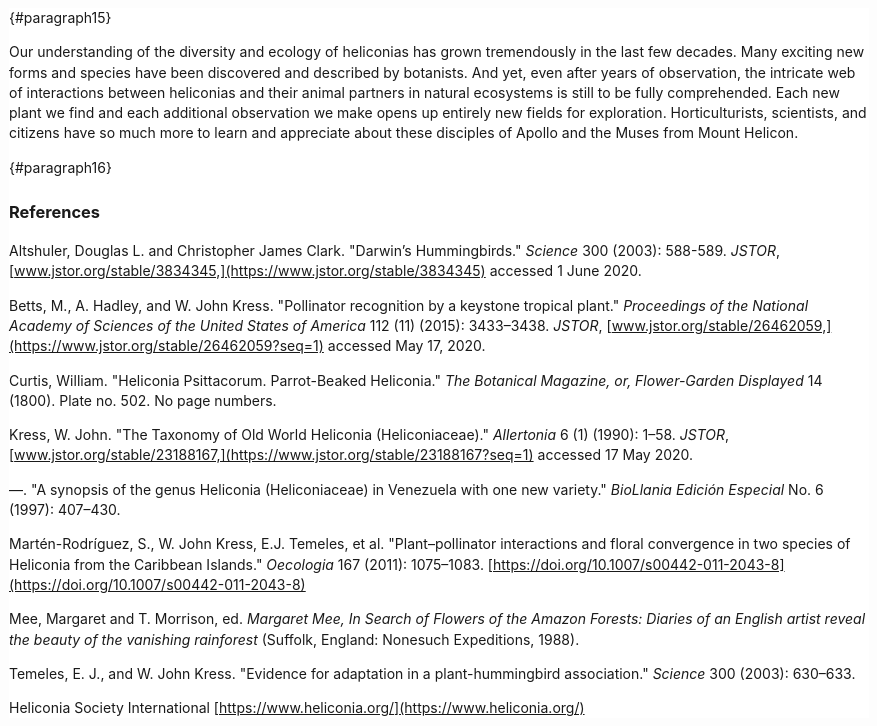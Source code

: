 {#paragraph15}

Our understanding of the diversity and ecology of heliconias has grown tremendously in the last few decades. Many exciting new forms and species have been discovered and described by botanists. And yet, even after years of observation, the intricate web of interactions between heliconias and their animal partners in natural ecosystems is still to be fully comprehended. Each new plant we find and each additional observation we make opens up entirely new fields for exploration. Horticulturists, scientists, and citizens have so much more to learn and appreciate about these disciples of Apollo and the Muses from Mount Helicon.
<param ve-plant-specimen eid="Q2727878" max="1">
{#paragraph16}

### References

<param ve-image primary region="-214,213,2143,2058" manifest="https://iiif.juncture-digital.org/gh%3Aplant-humanities/media/heliconia/0fde6a3ba98039b4031f7cab0c7f90aae20e9cd0cf50fd74539472afc7b18adf.yaml/manifest.json">

Altshuler, Douglas L. and Christopher James Clark.  "Darwin’s Hummingbirds." _Science_ 300 (2003): 588-589. _JSTOR_, [www.jstor.org/stable/3834345,](https://www.jstor.org/stable/3834345) accessed 1 June 2020.

Betts, M., A. Hadley, and W. John Kress. "Pollinator recognition by a keystone tropical plant." _Proceedings of the National Academy of Sciences of the United States of America_ 112 (11) (2015): 3433–3438. _JSTOR_, [www.jstor.org/stable/26462059,](https://www.jstor.org/stable/26462059?seq=1) accessed May 17, 2020.

Curtis, William. "Heliconia Psittacorum. Parrot-Beaked Heliconia." _The Botanical Magazine, or, Flower-Garden Displayed_ 14 (1800). Plate no. 502. No page numbers.

Kress, W. John. "The Taxonomy of Old World Heliconia (Heliconiaceae)." _Allertonia_ 6 (1) (1990): 1–58. _JSTOR_, [www.jstor.org/stable/23188167,](https://www.jstor.org/stable/23188167?seq=1) accessed 17 May 2020.

—. "A synopsis of the genus Heliconia (Heliconiaceae) in Venezuela with one new variety."  _BioLlania Edición Especial_ No. 6 (1997): 407–430.

Martén-Rodríguez, S., W. John Kress, E.J. Temeles, et al. "Plant–pollinator interactions and floral convergence in two species of Heliconia from the Caribbean Islands." _Oecologia_ 167 (2011): 1075–1083. [https://doi.org/10.1007/s00442-011-2043-8](https://doi.org/10.1007/s00442-011-2043-8)

Mee, Margaret and T. Morrison, ed. _Margaret Mee, In Search of Flowers of the Amazon Forests: Diaries of an English artist reveal the beauty of the vanishing rainforest_ (Suffolk, England: Nonesuch Expeditions, 1988).

Temeles, E. J., and W. John Kress. "Evidence for adaptation in a plant-hummingbird association."  _Science_ 300 (2003): 630–633.

Heliconia Society International [https://www.heliconia.org/](https://www.heliconia.org/)

